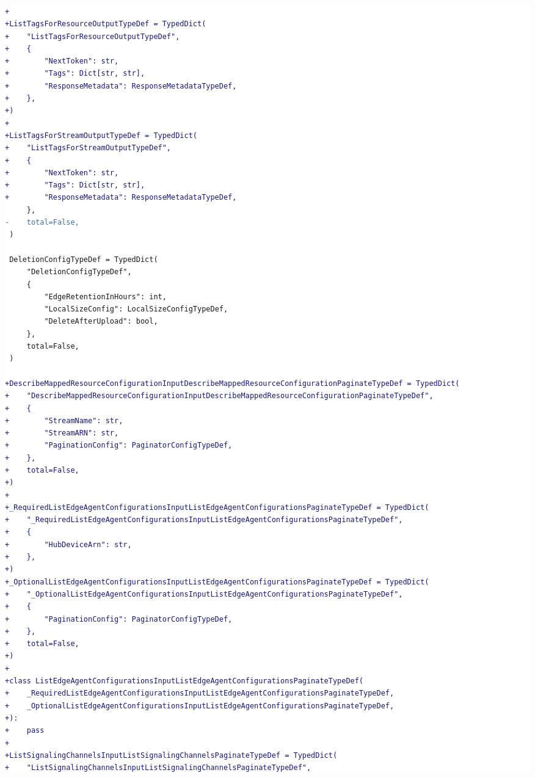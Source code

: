 ```diff
+
+ListTagsForResourceOutputTypeDef = TypedDict(
+    "ListTagsForResourceOutputTypeDef",
+    {
+        "NextToken": str,
+        "Tags": Dict[str, str],
+        "ResponseMetadata": ResponseMetadataTypeDef,
+    },
+)
+
+ListTagsForStreamOutputTypeDef = TypedDict(
+    "ListTagsForStreamOutputTypeDef",
+    {
+        "NextToken": str,
+        "Tags": Dict[str, str],
+        "ResponseMetadata": ResponseMetadataTypeDef,
     },
-    total=False,
 )
 
 DeletionConfigTypeDef = TypedDict(
     "DeletionConfigTypeDef",
     {
         "EdgeRetentionInHours": int,
         "LocalSizeConfig": LocalSizeConfigTypeDef,
         "DeleteAfterUpload": bool,
     },
     total=False,
 )
 
+DescribeMappedResourceConfigurationInputDescribeMappedResourceConfigurationPaginateTypeDef = TypedDict(
+    "DescribeMappedResourceConfigurationInputDescribeMappedResourceConfigurationPaginateTypeDef",
+    {
+        "StreamName": str,
+        "StreamARN": str,
+        "PaginationConfig": PaginatorConfigTypeDef,
+    },
+    total=False,
+)
+
+_RequiredListEdgeAgentConfigurationsInputListEdgeAgentConfigurationsPaginateTypeDef = TypedDict(
+    "_RequiredListEdgeAgentConfigurationsInputListEdgeAgentConfigurationsPaginateTypeDef",
+    {
+        "HubDeviceArn": str,
+    },
+)
+_OptionalListEdgeAgentConfigurationsInputListEdgeAgentConfigurationsPaginateTypeDef = TypedDict(
+    "_OptionalListEdgeAgentConfigurationsInputListEdgeAgentConfigurationsPaginateTypeDef",
+    {
+        "PaginationConfig": PaginatorConfigTypeDef,
+    },
+    total=False,
+)
+
+class ListEdgeAgentConfigurationsInputListEdgeAgentConfigurationsPaginateTypeDef(
+    _RequiredListEdgeAgentConfigurationsInputListEdgeAgentConfigurationsPaginateTypeDef,
+    _OptionalListEdgeAgentConfigurationsInputListEdgeAgentConfigurationsPaginateTypeDef,
+):
+    pass
+
+ListSignalingChannelsInputListSignalingChannelsPaginateTypeDef = TypedDict(
+    "ListSignalingChannelsInputListSignalingChannelsPaginateTypeDef",
```